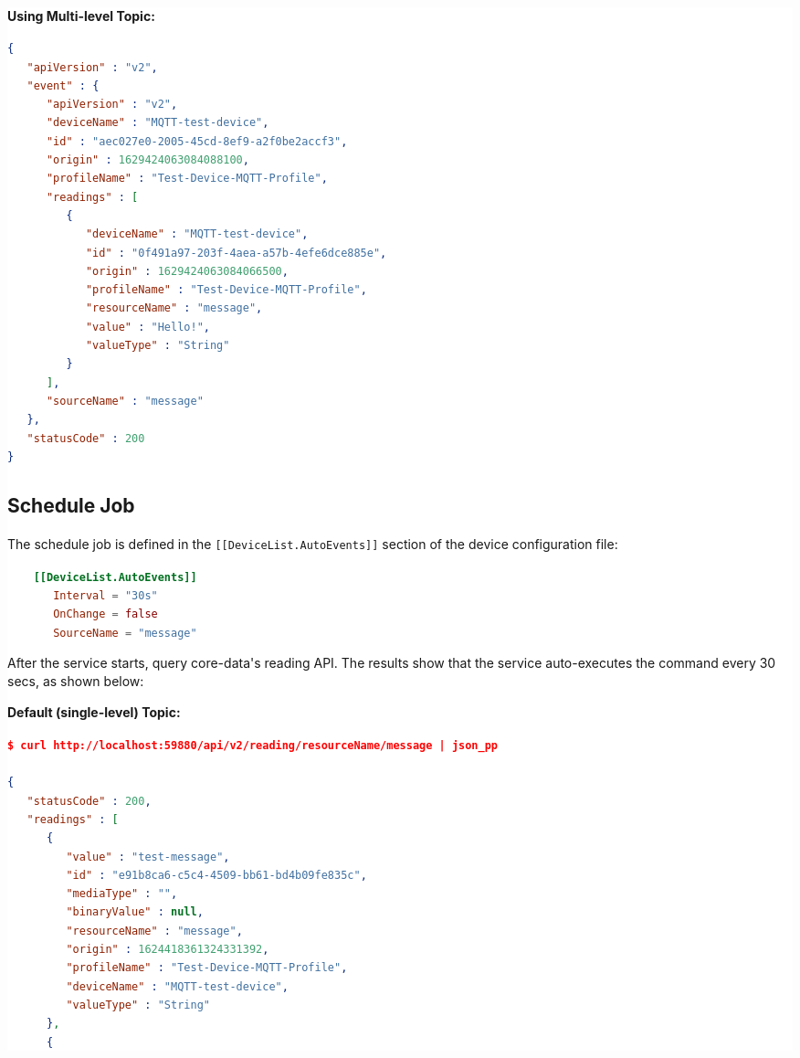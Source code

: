 ```json
```

**Using Multi-level Topic:**

```json
{
   "apiVersion" : "v2",
   "event" : {
      "apiVersion" : "v2",
      "deviceName" : "MQTT-test-device",
      "id" : "aec027e0-2005-45cd-8ef9-a2f0be2accf3",
      "origin" : 1629424063084088100,
      "profileName" : "Test-Device-MQTT-Profile",
      "readings" : [
         {
            "deviceName" : "MQTT-test-device",
            "id" : "0f491a97-203f-4aea-a57b-4efe6dce885e",
            "origin" : 1629424063084066500,
            "profileName" : "Test-Device-MQTT-Profile",
            "resourceName" : "message",
            "value" : "Hello!",
            "valueType" : "String"
         }
      ],
      "sourceName" : "message"
   },
   "statusCode" : 200
}
```

## Schedule Job

The schedule job is defined in the `[[DeviceList.AutoEvents]]` section of the device configuration file:

```toml
    [[DeviceList.AutoEvents]]
       Interval = "30s"
       OnChange = false
       SourceName = "message"
```

After the service starts, query core-data's reading API. The results
show that the service auto-executes the command every 30 secs, as shown
below:

**Default (single-level) Topic:**

```json
$ curl http://localhost:59880/api/v2/reading/resourceName/message | json_pp

{
   "statusCode" : 200,
   "readings" : [
      {
         "value" : "test-message",
         "id" : "e91b8ca6-c5c4-4509-bb61-bd4b09fe835c",
         "mediaType" : "",
         "binaryValue" : null,
         "resourceName" : "message",
         "origin" : 1624418361324331392,
         "profileName" : "Test-Device-MQTT-Profile",
         "deviceName" : "MQTT-test-device",
         "valueType" : "String"
      },
      {
```